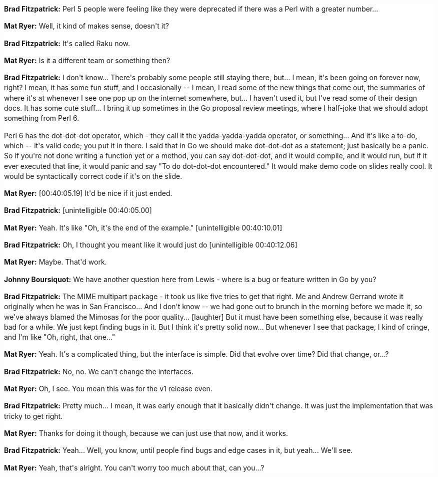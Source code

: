 **Brad Fitzpatrick:** Perl 5 people were feeling like they were deprecated if there was a Perl with a greater number...

**Mat Ryer:** Well, it kind of makes sense, doesn't it?

**Brad Fitzpatrick:** It's called Raku now.

**Mat Ryer:** Is it a different team or something then?

**Brad Fitzpatrick:** I don't know... There's probably some people still staying there, but... I mean, it's been going on forever now, right? I mean, it has some fun stuff, and I occasionally -- I mean, I read some of the new things that come out, the summaries of where it's at whenever I see one pop up on the internet somewhere, but... I haven't used it, but I've read some of their design docs. It has some cute stuff... I bring it up sometimes in the Go proposal review meetings, where I half-joke that we should adopt something from Perl 6.

Perl 6 has the dot-dot-dot operator, which - they call it the yadda-yadda-yadda operator, or something... And it's like a to-do, which -- it's valid code; you put it in there. I said that in Go we should make dot-dot-dot as a statement; just basically be a panic. So if you're not done writing a function yet or a method, you can say dot-dot-dot, and it would compile, and it would run, but if it ever executed that line, it would panic and say "To do dot-dot-dot encountered." It would make demo code on slides really cool. It would be syntactically correct code if it's on the slide.

**Mat Ryer:** \[00:40:05.19\] It'd be nice if it just ended.

**Brad Fitzpatrick:** \[unintelligible 00:40:05.00\]

**Mat Ryer:** Yeah. It's like "Oh, it's the end of the example." \[unintelligible 00:40:10.01\]

**Brad Fitzpatrick:** Oh, I thought you meant like it would just do \[unintelligible 00:40:12.06\]

**Mat Ryer:** Maybe. That'd work.

**Johnny Boursiquot:** We have another question here from Lewis - where is a bug or feature written in Go by you?

**Brad Fitzpatrick:** The MIME multipart package - it took us like five tries to get that right. Me and Andrew Gerrand wrote it originally when he was in San Francisco... And I don't know -- we had gone out to brunch in the morning before we made it, so we've always blamed the Mimosas for the poor quality... \[laughter\] But it must have been something else, because it was really bad for a while. We just kept finding bugs in it. But I think it's pretty solid now... But whenever I see that package, I kind of cringe, and I'm like "Oh, right, that one..."

**Mat Ryer:** Yeah. It's a complicated thing, but the interface is simple. Did that evolve over time? Did that change, or...?

**Brad Fitzpatrick:** No, no. We can't change the interfaces.

**Mat Ryer:** Oh, I see. You mean this was for the v1 release even.

**Brad Fitzpatrick:** Pretty much... I mean, it was early enough that it basically didn't change. It was just the implementation that was tricky to get right.

**Mat Ryer:** Thanks for doing it though, because we can just use that now, and it works.

**Brad Fitzpatrick:** Yeah... Well, you know, until people find bugs and edge cases in it, but yeah... We'll see.

**Mat Ryer:** Yeah, that's alright. You can't worry too much about that, can you...?
